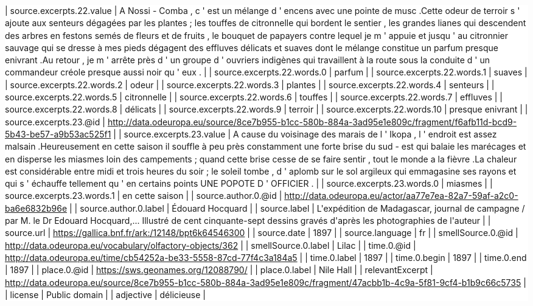 | source.excerpts.22.value | A Nossi - Comba , c ' est un mélange d ' encens avec une pointe de musc .Cette odeur de terroir s ' ajoute aux senteurs dégagées par les plantes ; les touffes de citronnelle qui bordent le sentier , les grandes lianes qui descendent des arbres en festons semés de fleurs et de fruits , le bouquet de papayers contre lequel je m ' appuie et jusqu ' au citronnier sauvage qui se dresse à mes pieds dégagent des effluves délicats et suaves dont le mélange constitue un parfum presque enivrant .Au retour , je m ' arrête près d ' un groupe d ' ouvriers indigènes qui travaillent à la route sous la conduite d ' un commandeur créole presque aussi noir qu ' eux . |
| source.excerpts.22.words.0 | parfum |
| source.excerpts.22.words.1 | suaves |
| source.excerpts.22.words.2 | odeur |
| source.excerpts.22.words.3 | plantes |
| source.excerpts.22.words.4 | senteurs |
| source.excerpts.22.words.5 | citronnelle |
| source.excerpts.22.words.6 | touffes |
| source.excerpts.22.words.7 | effluves |
| source.excerpts.22.words.8 | délicats |
| source.excerpts.22.words.9 | terroir |
| source.excerpts.22.words.10 | presque enivrant |
| source.excerpts.23.@id | http://data.odeuropa.eu/source/8ce7b955-b1cc-580b-884a-3ad95e1e809c/fragment/f6afb11d-bcd9-5b43-be57-a9b53ac525f1 |
| source.excerpts.23.value | A cause du voisinage des marais de l ' Ikopa , l ' endroit est assez malsain .Heureusement en cette saison il souffle à peu près constamment une forte brise du sud - est qui balaie les marécages et en disperse les miasmes loin des campements ; quand cette brise cesse de se faire sentir , tout le monde a la fièvre .La chaleur est considérable entre midi et trois heures du soir ; le soleil tombe , d ' aplomb sur le sol argileux qui emmagasine ses rayons et qui s ' échauffe tellement qu ' en certains points UNE POPOTE D ' OFFICIER . |
| source.excerpts.23.words.0 | miasmes |
| source.excerpts.23.words.1 | en cette saison |
| source.author.0.@id | http://data.odeuropa.eu/actor/aa77e7ea-82a7-59af-a2c0-ba6e6832b96e |
| source.author.0.label | Édouard  Hocquard |
| source.label | L'expédition de Madagascar, journal de campagne / par M. le Dr Edouard Hocquard,... Illustré de cent cinquante-sept dessins gravés d'après les photographies de l'auteur |
| source.url | https://gallica.bnf.fr/ark:/12148/bpt6k64546300 |
| source.date | 1897 |
| source.language | fr |
| smellSource.0.@id | http://data.odeuropa.eu/vocabulary/olfactory-objects/362 |
| smellSource.0.label | Lilac |
| time.0.@id | http://data.odeuropa.eu/time/cb54252a-be33-5558-87cd-77f4c3a184a5 |
| time.0.label | 1897 |
| time.0.begin | 1897 |
| time.0.end | 1897 |
| place.0.@id | https://sws.geonames.org/12088790/ |
| place.0.label | Nile Hall |
| relevantExcerpt | http://data.odeuropa.eu/source/8ce7b955-b1cc-580b-884a-3ad95e1e809c/fragment/47acbb1b-4c9a-5f81-9cf4-b1b9c66c5735 |
| license | Public domain |
| adjective | délicieuse |
